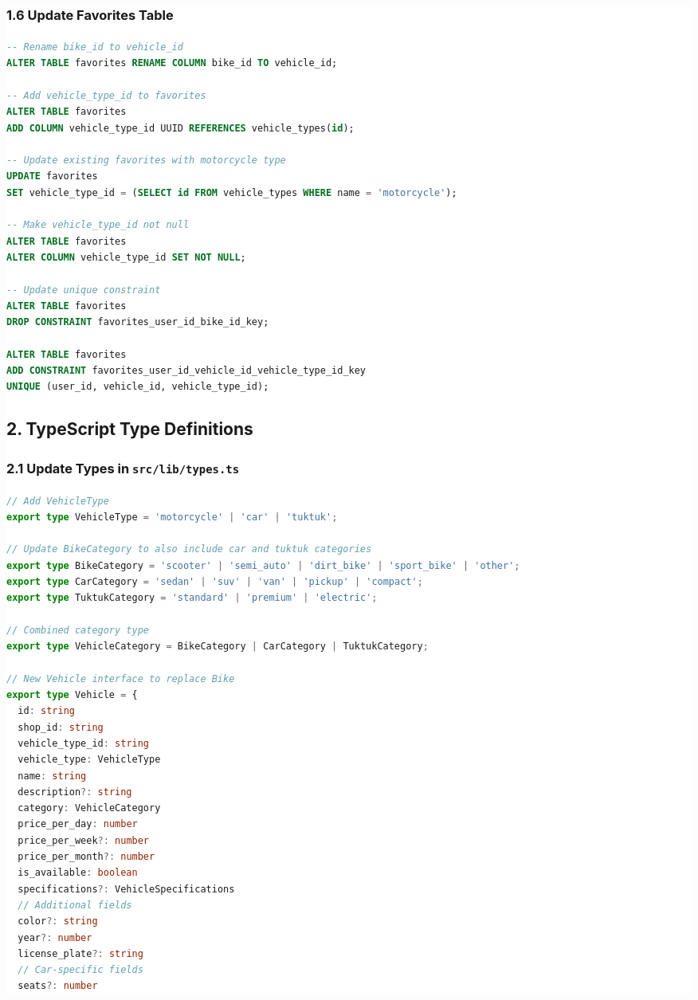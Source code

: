 ### 1.6 Update Favorites Table

```sql
-- Rename bike_id to vehicle_id
ALTER TABLE favorites RENAME COLUMN bike_id TO vehicle_id;

-- Add vehicle_type_id to favorites
ALTER TABLE favorites 
ADD COLUMN vehicle_type_id UUID REFERENCES vehicle_types(id);

-- Update existing favorites with motorcycle type
UPDATE favorites 
SET vehicle_type_id = (SELECT id FROM vehicle_types WHERE name = 'motorcycle');

-- Make vehicle_type_id not null
ALTER TABLE favorites 
ALTER COLUMN vehicle_type_id SET NOT NULL;

-- Update unique constraint
ALTER TABLE favorites 
DROP CONSTRAINT favorites_user_id_bike_id_key;

ALTER TABLE favorites 
ADD CONSTRAINT favorites_user_id_vehicle_id_vehicle_type_id_key 
UNIQUE (user_id, vehicle_id, vehicle_type_id);
```

## 2. TypeScript Type Definitions

### 2.1 Update Types in `src/lib/types.ts`

```typescript
// Add VehicleType
export type VehicleType = 'motorcycle' | 'car' | 'tuktuk';

// Update BikeCategory to also include car and tuktuk categories
export type BikeCategory = 'scooter' | 'semi_auto' | 'dirt_bike' | 'sport_bike' | 'other';
export type CarCategory = 'sedan' | 'suv' | 'van' | 'pickup' | 'compact';
export type TuktukCategory = 'standard' | 'premium' | 'electric';

// Combined category type
export type VehicleCategory = BikeCategory | CarCategory | TuktukCategory;

// New Vehicle interface to replace Bike
export type Vehicle = {
  id: string
  shop_id: string
  vehicle_type_id: string
  vehicle_type: VehicleType
  name: string
  description?: string
  category: VehicleCategory
  price_per_day: number
  price_per_week?: number
  price_per_month?: number
  is_available: boolean
  specifications?: VehicleSpecifications
  // Additional fields
  color?: string
  year?: number
  license_plate?: string
  // Car-specific fields
  seats?: number
```